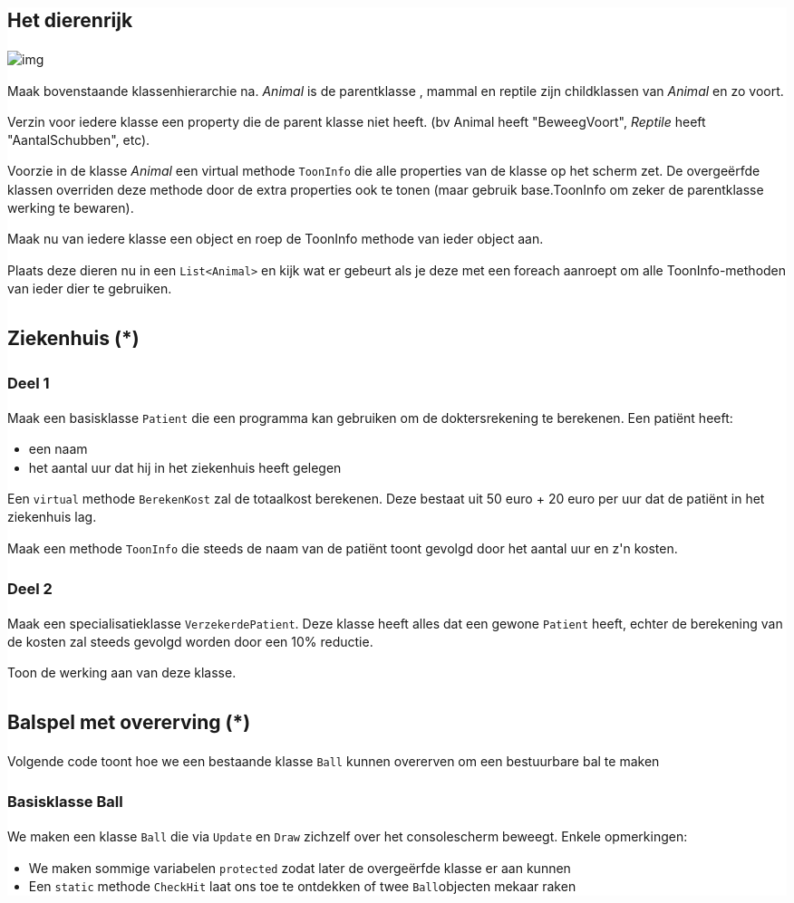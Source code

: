 ## Het dierenrijk

![img](C:/Users/u2389/source/repos/ProgrammerenGevorderd2021/Documents/animals.png)

Maak bovenstaande klassenhierarchie na. *Animal* is de parentklasse , mammal en reptile zijn childklassen van *Animal* en zo voort.

Verzin voor iedere klasse een property die de parent klasse niet heeft. (bv Animal heeft "BeweegVoort", *Reptile* heeft "AantalSchubben", etc).

Voorzie in de klasse *Animal* een virtual methode `ToonInfo` die alle properties van de klasse op het scherm zet. De overgeërfde klassen overriden deze methode door de extra properties ook te tonen (maar gebruik base.ToonInfo om zeker de parentklasse werking te bewaren).

Maak nu van iedere klasse een object en roep de ToonInfo methode van ieder object aan.

Plaats deze dieren nu in een `List<Animal>` en kijk wat er gebeurt als je deze met een foreach aanroept om alle ToonInfo-methoden van ieder dier te gebruiken.

## Ziekenhuis (*)

### Deel 1

Maak een basisklasse `Patient` die een programma kan gebruiken om de doktersrekening te berekenen. Een patiënt heeft:

- een naam
- het aantal uur dat hij in het ziekenhuis heeft gelegen

Een `virtual` methode `BerekenKost` zal de totaalkost berekenen. Deze bestaat uit 50 euro + 20 euro per uur dat de patiënt in het ziekenhuis lag.

Maak een methode `ToonInfo` die steeds de naam van de patiënt toont gevolgd door het aantal uur en z'n kosten.

### Deel 2

Maak een specialisatieklasse `VerzekerdePatient`. Deze klasse heeft alles dat een gewone `Patient` heeft, echter de berekening van de kosten zal steeds gevolgd worden door een 10% reductie.

Toon de werking aan van deze klasse.

## Balspel met overerving (*)

Volgende code toont hoe we een bestaande klasse `Ball` kunnen overerven om een bestuurbare bal te maken

### Basisklasse Ball

We maken een klasse `Ball` die via `Update` en `Draw` zichzelf over het consolescherm beweegt. Enkele opmerkingen:

- We maken sommige variabelen `protected` zodat later de overgeërfde klasse er aan kunnen
- Een `static` methode `CheckHit` laat ons toe te ontdekken of twee `Ball`objecten mekaar raken
